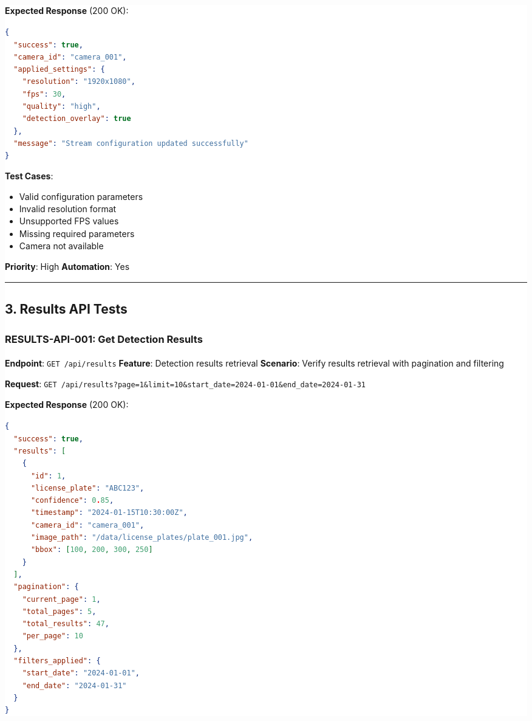 **Expected Response** (200 OK):
```json
{
  "success": true,
  "camera_id": "camera_001",
  "applied_settings": {
    "resolution": "1920x1080",
    "fps": 30,
    "quality": "high",
    "detection_overlay": true
  },
  "message": "Stream configuration updated successfully"
}
```

**Test Cases**:
- Valid configuration parameters
- Invalid resolution format
- Unsupported FPS values
- Missing required parameters
- Camera not available

**Priority**: High
**Automation**: Yes

---

## 3. Results API Tests

### RESULTS-API-001: Get Detection Results
**Endpoint**: `GET /api/results`
**Feature**: Detection results retrieval
**Scenario**: Verify results retrieval with pagination and filtering

**Request**: `GET /api/results?page=1&limit=10&start_date=2024-01-01&end_date=2024-01-31`

**Expected Response** (200 OK):
```json
{
  "success": true,
  "results": [
    {
      "id": 1,
      "license_plate": "ABC123",
      "confidence": 0.85,
      "timestamp": "2024-01-15T10:30:00Z",
      "camera_id": "camera_001",
      "image_path": "/data/license_plates/plate_001.jpg",
      "bbox": [100, 200, 300, 250]
    }
  ],
  "pagination": {
    "current_page": 1,
    "total_pages": 5,
    "total_results": 47,
    "per_page": 10
  },
  "filters_applied": {
    "start_date": "2024-01-01",
    "end_date": "2024-01-31"
  }
}
```
